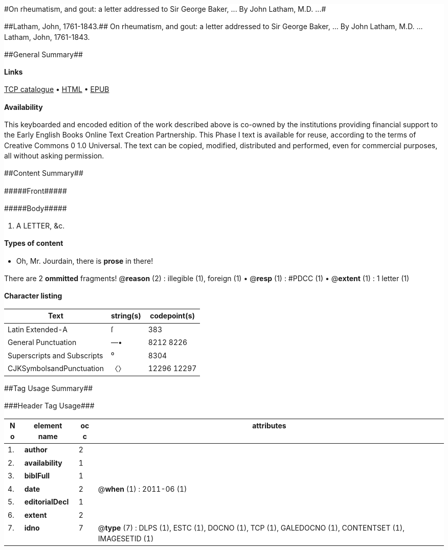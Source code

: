 #On rheumatism, and gout: a letter addressed to Sir George Baker, ... By John Latham, M.D. ...#

##Latham, John, 1761-1843.##
On rheumatism, and gout: a letter addressed to Sir George Baker, ... By John Latham, M.D. ...
Latham, John, 1761-1843.

##General Summary##

**Links**

[TCP catalogue](http://www.ota.ox.ac.uk/tcp/)  • 
[HTML](http://tei.it.ox.ac.uk/tcp/Texts-HTML/free/004/004770677.html)  • 
[EPUB](http://tei.it.ox.ac.uk/tcp/Texts-EPUB/free/004/004770677.epub)

**Availability**

This keyboarded and encoded edition of the
	       work described above is co-owned by the institutions
	       providing financial support to the Early English Books
	       Online Text Creation Partnership. This Phase I text is
	       available for reuse, according to the terms of Creative
	       Commons 0 1.0 Universal. The text can be copied,
	       modified, distributed and performed, even for
	       commercial purposes, all without asking permission.


##Content Summary##

#####Front#####

#####Body#####

1. A LETTER, &c.

**Types of content**

  * Oh, Mr. Jourdain, there is **prose** in there!

There are 2 **ommitted** fragments! 
 @__reason__ (2) : illegible (1), foreign (1)  •  @__resp__ (1) : #PDCC (1)  •  @__extent__ (1) : 1 letter (1)

**Character listing**


|Text|string(s)|codepoint(s)|
|---|---|---|
|Latin Extended-A|ſ|383|
|General Punctuation|—•|8212 8226|
|Superscripts             and Subscripts|⁰|8304|
|CJKSymbolsandPunctuation|〈〉|12296 12297|

##Tag Usage Summary##

###Header Tag Usage###

|No|element name|occ|attributes|
|---|---|---|---|
|1.|__author__|2||
|2.|__availability__|1||
|3.|__biblFull__|1||
|4.|__date__|2| @__when__ (1) : 2011-06 (1)|
|5.|__editorialDecl__|1||
|6.|__extent__|2||
|7.|__idno__|7| @__type__ (7) : DLPS (1), ESTC (1), DOCNO (1), TCP (1), GALEDOCNO (1), CONTENTSET (1), IMAGESETID (1)|